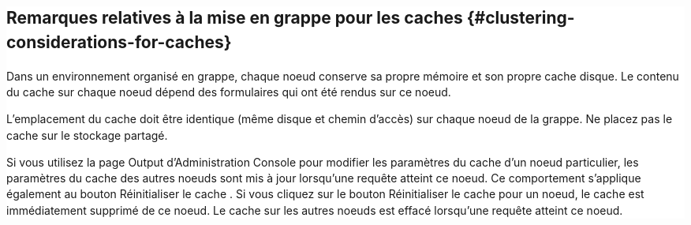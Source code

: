 ## Remarques relatives à la mise en grappe pour les caches {#clustering-considerations-for-caches}

Dans un environnement organisé en grappe, chaque noeud conserve sa propre mémoire et son propre cache disque. Le contenu du cache sur chaque noeud dépend des formulaires qui ont été rendus sur ce noeud.

L’emplacement du cache doit être identique (même disque et chemin d’accès) sur chaque noeud de la grappe. Ne placez pas le cache sur le stockage partagé.

Si vous utilisez la page Output d’Administration Console pour modifier les paramètres du cache d’un noeud particulier, les paramètres du cache des autres noeuds sont mis à jour lorsqu’une requête atteint ce noeud. Ce comportement s’applique également au bouton Réinitialiser le cache . Si vous cliquez sur le bouton Réinitialiser le cache pour un noeud, le cache est immédiatement supprimé de ce noeud. Le cache sur les autres noeuds est effacé lorsqu’une requête atteint ce noeud.
